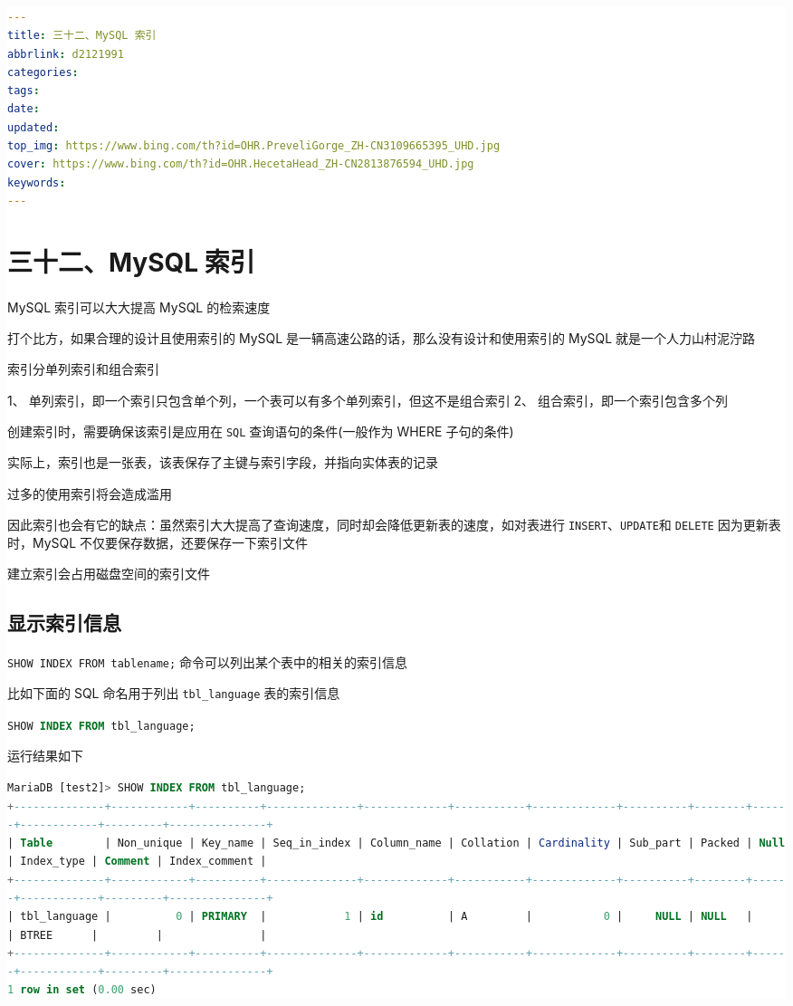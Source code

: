 ```yaml
---
title: 三十二、MySQL 索引
abbrlink: d2121991
categories: 
tags: 
date: 
updated: 
top_img: https://www.bing.com/th?id=OHR.PreveliGorge_ZH-CN3109665395_UHD.jpg
cover: https://www.bing.com/th?id=OHR.HecetaHead_ZH-CN2813876594_UHD.jpg
keywords: 
---
```

# 三十二、MySQL 索引

MySQL 索引可以大大提高 MySQL 的检索速度

打个比方，如果合理的设计且使用索引的 MySQL 是一辆高速公路的话，那么没有设计和使用索引的 MySQL 就是一个人力山村泥泞路

索引分单列索引和组合索引

1、 单列索引，即一个索引只包含单个列，一个表可以有多个单列索引，但这不是组合索引
2、 组合索引，即一个索引包含多个列

创建索引时，需要确保该索引是应用在 `SQL` 查询语句的条件(一般作为 WHERE 子句的条件)

实际上，索引也是一张表，该表保存了主键与索引字段，并指向实体表的记录

过多的使用索引将会造成滥用

因此索引也会有它的缺点：虽然索引大大提高了查询速度，同时却会降低更新表的速度，如对表进行 `INSERT`、`UPDATE`和 `DELETE` 因为更新表时，MySQL 不仅要保存数据，还要保存一下索引文件

建立索引会占用磁盘空间的索引文件

## 显示索引信息

`SHOW INDEX FROM tablename;` 命令可以列出某个表中的相关的索引信息

比如下面的 SQL 命名用于列出 `tbl_language` 表的索引信息

```sql
SHOW INDEX FROM tbl_language;
```

运行结果如下

```sql
MariaDB [test2]> SHOW INDEX FROM tbl_language;
+--------------+------------+----------+--------------+-------------+-----------+-------------+----------+--------+------+------------+---------+---------------+
| Table        | Non_unique | Key_name | Seq_in_index | Column_name | Collation | Cardinality | Sub_part | Packed | Null | Index_type | Comment | Index_comment |
+--------------+------------+----------+--------------+-------------+-----------+-------------+----------+--------+------+------------+---------+---------------+
| tbl_language |          0 | PRIMARY  |            1 | id          | A         |           0 |     NULL | NULL   |      | BTREE      |         |               |
+--------------+------------+----------+--------------+-------------+-----------+-------------+----------+--------+------+------------+---------+---------------+
1 row in set (0.00 sec)
```
